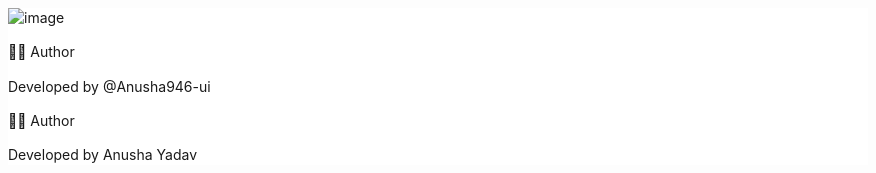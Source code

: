 <img width="1444" height="766" alt="image" src="https://github.com/user-attachments/assets/73cb657b-f41b-4c0a-981f-1e7019154ff0" />


👩‍💻 Author

Developed by @Anusha946-ui















👩‍💻 Author

Developed by Anusha Yadav

